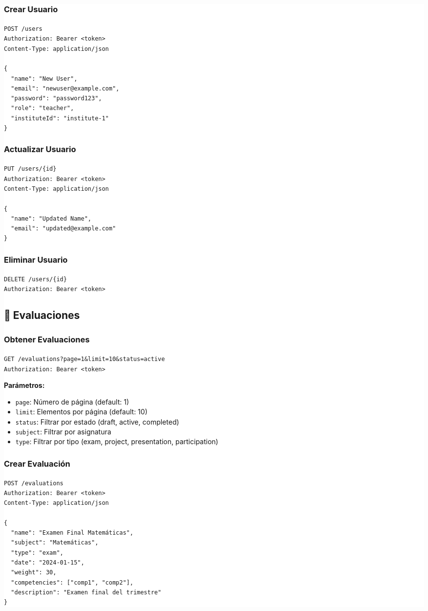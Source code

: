 ### Crear Usuario
```http
POST /users
Authorization: Bearer <token>
Content-Type: application/json

{
  "name": "New User",
  "email": "newuser@example.com",
  "password": "password123",
  "role": "teacher",
  "instituteId": "institute-1"
}
```

### Actualizar Usuario
```http
PUT /users/{id}
Authorization: Bearer <token>
Content-Type: application/json

{
  "name": "Updated Name",
  "email": "updated@example.com"
}
```

### Eliminar Usuario
```http
DELETE /users/{id}
Authorization: Bearer <token>
```

## 📝 Evaluaciones

### Obtener Evaluaciones
```http
GET /evaluations?page=1&limit=10&status=active
Authorization: Bearer <token>
```

**Parámetros:**
- `page`: Número de página (default: 1)
- `limit`: Elementos por página (default: 10)
- `status`: Filtrar por estado (draft, active, completed)
- `subject`: Filtrar por asignatura
- `type`: Filtrar por tipo (exam, project, presentation, participation)

### Crear Evaluación
```http
POST /evaluations
Authorization: Bearer <token>
Content-Type: application/json

{
  "name": "Examen Final Matemáticas",
  "subject": "Matemáticas",
  "type": "exam",
  "date": "2024-01-15",
  "weight": 30,
  "competencies": ["comp1", "comp2"],
  "description": "Examen final del trimestre"
}
```